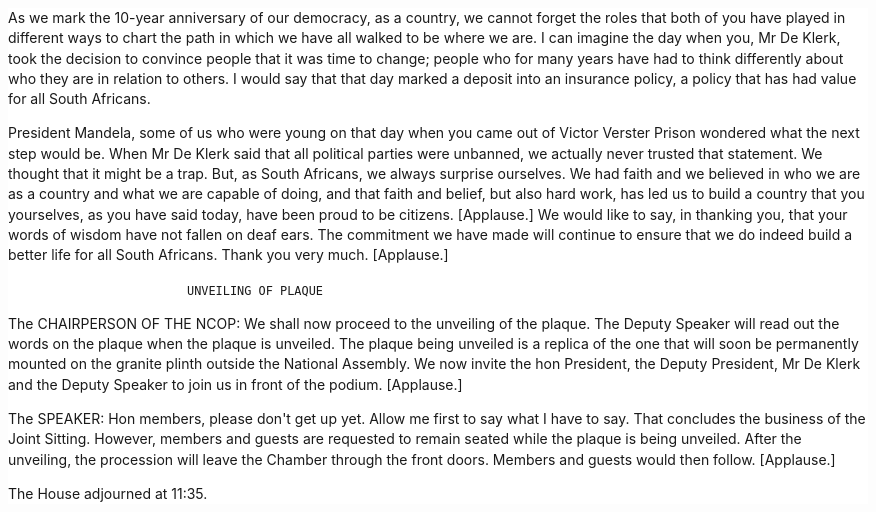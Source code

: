 As we mark the 10-year anniversary  of  our  democracy,  as  a  country,  we
cannot forget the roles that both of you have played in  different  ways  to
chart the path in which we have all  walked  to  be  where  we  are.  I  can
imagine the day when you, Mr De Klerk, took the decision to convince  people
that it was time to change; people who for many  years  have  had  to  think
differently about who they are in relation to others. I would say that  that
day marked a deposit into an insurance policy, a policy that has  had  value
for all South Africans.

President Mandela, some of us who were young on that day when you  came  out
of Victor Verster Prison wondered what the next step would be.  When  Mr  De
Klerk said that all political  parties  were  unbanned,  we  actually  never
trusted that statement. We thought that it might be a trap.  But,  as  South
Africans, we always surprise ourselves. We had faith and we believed in  who
we are as a country and what we are capable of doing,  and  that  faith  and
belief, but also hard  work,  has  led  us  to  build  a  country  that  you
yourselves, as you  have  said  today,  have  been  proud  to  be  citizens.
[Applause.]
We would like to say, in thanking you, that your words of  wisdom  have  not
fallen on deaf ears. The commitment we have made  will  continue  to  ensure
that we do indeed build a better life for  all  South  Africans.  Thank  you
very much. [Applause.]

                             UNVEILING OF PLAQUE

The CHAIRPERSON OF THE NCOP: We shall now proceed to the  unveiling  of  the
plaque. The Deputy Speaker will read out the words on the  plaque  when  the
plaque is unveiled. The plaque being unveiled is a replica of the  one  that
will soon be permanently mounted on the granite plinth outside the  National
Assembly. We now invite the hon  President,  the  Deputy  President,  Mr  De
Klerk and the Deputy Speaker to join us in front of the podium. [Applause.]

The SPEAKER: Hon members, please don't get up yet. Allow  me  first  to  say
what I have to say. That  concludes  the  business  of  the  Joint  Sitting.
However, members and guests are requested to remain seated while the  plaque
is being unveiled. After  the  unveiling,  the  procession  will  leave  the
Chamber through the front doors.  Members  and  guests  would  then  follow.
[Applause.]

The House adjourned at 11:35.


